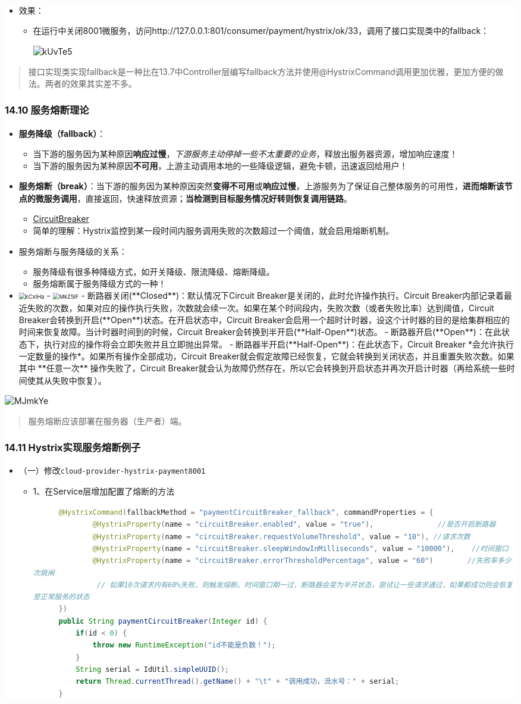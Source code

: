 - 效果：
  
  - 在运行中关闭8001微服务，访问http://127.0.0.1:801/consumer/payment/hystrix/ok/33，调用了接口实现类中的fallback：
    
      ![kUvTe5](https://gitee.com/pxqp9W/testmarkdown/raw/master/imgs/2020/04/kUvTe5.png)

> 接口实现类实现fallback是一种比在13.7中Controller层编写fallback方法并使用@HystrixCommand调用更加优雅，更加方便的做法。两者的效果其实差不多。

### 14.10 服务熔断理论

- **服务降级（fallback）**：    
  
  - 当下游的服务因为某种原因**响应过慢**，*下游服务主动停掉一些不太重要的业务*，释放出服务器资源，增加响应速度！
  - 当下游的服务因为某种原因**不可用**，上游主动调用本地的一些降级逻辑，避免卡顿，迅速返回给用户！

- **服务熔断（break）**：当下游的服务因为某种原因突然**变得不可用**或**响应过慢**，上游服务为了保证自己整体服务的可用性，**进而熔断该节点的微服务调用**，直接返回，快速释放资源；**当检测到目标服务情况好转则恢复调用链路**。
  
  - [CircuitBreaker](https://www.martinfowler.com/bliki/CircuitBreaker.html)
  - 简单的理解：Hystrix监控到某一段时间内服务调用失败的次数超过一个阈值，就会启用熔断机制。

- 服务熔断与服务降级的关系：
  
  - 服务降级有很多种降级方式，如开关降级、限流降级、熔断降级。
  - 服务熔断属于服务降级方式的一种！

- <img src="https://gitee.com/pxqp9W/testmarkdown/raw/master/imgs/2020/04/kCxIHa.jpg" alt="kCxIHa" style="zoom:67%;" />
    - <img src="https://gitee.com/pxqp9W/testmarkdown/raw/master/imgs/2020/04/MkZ5lF.png" alt="MkZ5lF" style="zoom:67%;" />
    - 断路器关闭(**Closed**)：默认情况下Circuit Breaker是关闭的，此时允许操作执行。Circuit Breaker内部记录着最近失败的次数，如果对应的操作执行失败，次数就会续一次。如果在某个时间段内，失败次数（或者失败比率）达到阈值，Circuit Breaker会转换到开启(**Open**)状态。在开启状态中，Circuit Breaker会启用一个超时计时器，设这个计时器的目的是给集群相应的时间来恢复故障。当计时器时间到的时候，Circuit Breaker会转换到半开启(**Half-Open**)状态。
    - 断路器开启(**Open**)：在此状态下，执行对应的操作将会立即失败并且立即抛出异常。
    - 断路器半开启(**Half-Open**)：在此状态下，Circuit Breaker *会允许执行一定数量的操作*。如果所有操作全部成功，Circuit Breaker就会假定故障已经恢复，它就会转换到关闭状态，并且重置失败次数。如果其中 **任意一次** 操作失败了，Circuit Breaker就会认为故障仍然存在，所以它会转换到开启状态并再次开启计时器（再给系统一些时间使其从失败中恢复）。

![MJmkYe](https://gitee.com/pxqp9W/testmarkdown/raw/master/imgs/2020/04/MJmkYe.jpg)

> 服务熔断应该部署在服务器（生产者）端。

### 14.11 Hystrix实现服务熔断例子

- （一）修改`cloud-provider-hystrix-payment8001`
  
  - 1、在Service层增加配置了熔断的方法
    
    ```java
          @HystrixCommand(fallbackMethod = "paymentCircuitBreaker_fallback", commandProperties = {
                  @HystrixProperty(name = "circuitBreaker.enabled", value = "true"),               //是否开启断路器
                  @HystrixProperty(name = "circuitBreaker.requestVolumeThreshold", value = "10"), //请求次数
                  @HystrixProperty(name = "circuitBreaker.sleepWindowInMilliseconds", value = "10000"),    //时间窗口
                  @HystrixProperty(name = "circuitBreaker.errorThresholdPercentage", value = "60")        //失败率多少次跳闸
                   // 如果10次请求内有60%失败，则触发熔断。时间窗口期一过，断路器会变为半开状态，尝试让一些请求通过，如果都成功则会恢复至正常服务的状态
          })
          public String paymentCircuitBreaker(Integer id) {
              if(id < 0) {
                  throw new RuntimeException("id不能是负数！");
              }
              String serial = IdUtil.simpleUUID();
              return Thread.currentThread().getName() + "\t" + "调用成功，流水号：" + serial;
          }
    